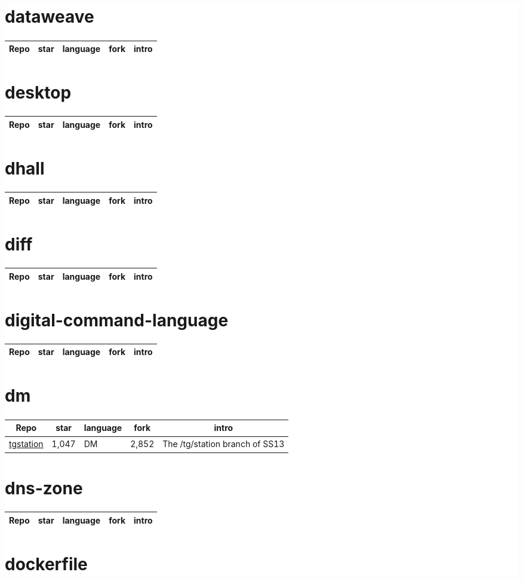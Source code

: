 
# dataweave

Repo|star|language|fork|intro
-|-|-|-|-



# desktop

Repo|star|language|fork|intro
-|-|-|-|-



# dhall

Repo|star|language|fork|intro
-|-|-|-|-



# diff

Repo|star|language|fork|intro
-|-|-|-|-



# digital-command-language

Repo|star|language|fork|intro
-|-|-|-|-



# dm

Repo|star|language|fork|intro
-|-|-|-|-
[tgstation](https://github.com/tgstation/tgstation)|1,047|DM|2,852|The /tg/station branch of SS13


# dns-zone

Repo|star|language|fork|intro
-|-|-|-|-



# dockerfile
